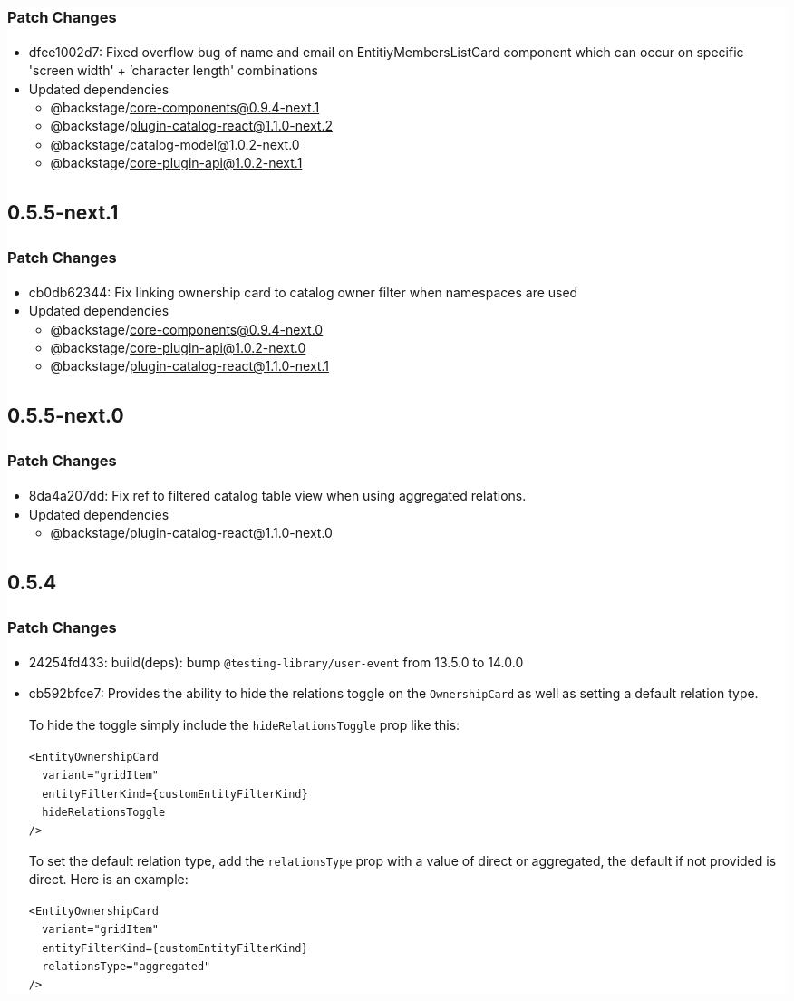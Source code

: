 ### Patch Changes

- dfee1002d7: Fixed overflow bug of name and email on EntitiyMembersListCard component which can occur on specific 'screen width' + ’character length' combinations
- Updated dependencies
  - @backstage/core-components@0.9.4-next.1
  - @backstage/plugin-catalog-react@1.1.0-next.2
  - @backstage/catalog-model@1.0.2-next.0
  - @backstage/core-plugin-api@1.0.2-next.1

## 0.5.5-next.1

### Patch Changes

- cb0db62344: Fix linking ownership card to catalog owner filter when namespaces are used
- Updated dependencies
  - @backstage/core-components@0.9.4-next.0
  - @backstage/core-plugin-api@1.0.2-next.0
  - @backstage/plugin-catalog-react@1.1.0-next.1

## 0.5.5-next.0

### Patch Changes

- 8da4a207dd: Fix ref to filtered catalog table view when using aggregated relations.
- Updated dependencies
  - @backstage/plugin-catalog-react@1.1.0-next.0

## 0.5.4

### Patch Changes

- 24254fd433: build(deps): bump `@testing-library/user-event` from 13.5.0 to 14.0.0
- cb592bfce7: Provides the ability to hide the relations toggle on the `OwnershipCard` as well as setting a default relation type.

  To hide the toggle simply include the `hideRelationsToggle` prop like this:

  ```tsx
  <EntityOwnershipCard
    variant="gridItem"
    entityFilterKind={customEntityFilterKind}
    hideRelationsToggle
  />
  ```

  To set the default relation type, add the `relationsType` prop with a value of direct or aggregated, the default if not provided is direct. Here is an example:

  ```tsx
  <EntityOwnershipCard
    variant="gridItem"
    entityFilterKind={customEntityFilterKind}
    relationsType="aggregated"
  />
  ```
